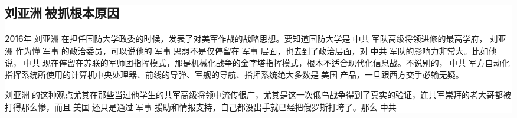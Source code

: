  <h2>
  <ok href="/term/25585">
   刘亚洲
  </ok>
  被抓根本原因
 </h2>
 <p>
  2016年
  <ok href="/term/25585">
   刘亚洲
  </ok>
  在担任国防大学政委的时候，发表了对美军作战的战略思想。要知道国防大学是
  <ok href="/term/1059">
   中共
  </ok>
  军队高级将领进修的最高学府，
  <ok href="/term/25585">
   刘亚洲
  </ok>
  作为懂
  <ok href="/term/12161">
   军事
  </ok>
  的政治委员，可以说他的
  <ok href="/term/12161">
   军事
  </ok>
  思想不是仅停留在
  <ok href="/term/12161">
   军事
  </ok>
  层面，也去到了政治层面，对
  <ok href="/term/1059">
   中共
  </ok>
  军队的影响力非常大。比如他说，
  <ok href="/term/1059">
   中共
  </ok>
  现在停留在苏联的军师团指挥模式，那是机械化战争的金字塔指挥模式，根本不适合现代化信息战。不说别的，
  <ok href="/term/1059">
   中共
  </ok>
  军方自动化指挥系统所使用的计算机中央处理器、前线的导弹、军舰的导航、指挥系统绝大多数是
  <ok href="/term/1045">
   美国
  </ok>
  产品，一旦跟西方交手必输无疑。
 </p>
 <p>
  <ok href="/term/25585">
   刘亚洲
  </ok>
  的这种观点尤其在那些当过他学生的共军高级将领中流传很广，尤其是这一次俄乌战争得到了真实的验证，连共军崇拜的老大哥都被打得那么惨，而且
  <ok href="/term/1045">
   美国
  </ok>
  还只是通过
  <ok href="/term/12161">
   军事
  </ok>
  援助和情报支持，自己都没出手就已经把俄罗斯打垮了。那么
  <ok href="/term/1059">
   中共